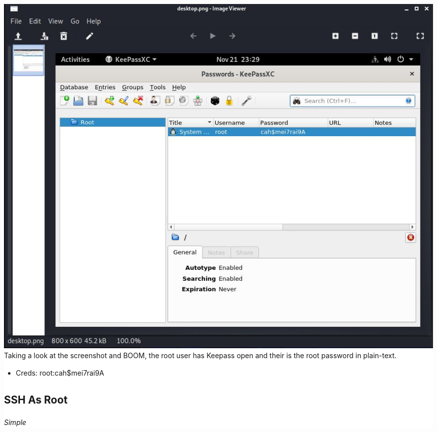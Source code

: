 ![Boom](./images/Root_Desktop.JPG)  
Taking a look at the screenshot and BOOM, the root user has Keepass open and their is the root password in plain-text.

* Creds: root:cah$mei7rai9A
&nbsp;

## SSH As Root
###### Simple